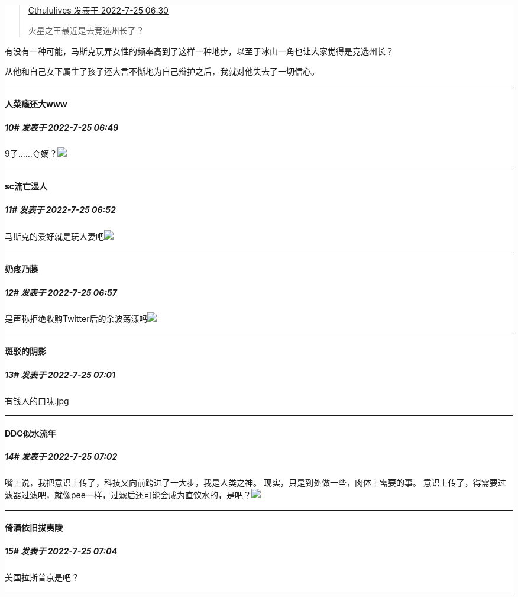 <blockquote><a href="httphttps://bbs.saraba1st.com/2b/forum.php?mod=redirect&amp;goto=findpost&amp;pid=56787352&amp;ptid=2083034" target="_blank">Cthululives 发表于 2022-7-25 06:30</a>

火星之王最近是去竞选州长了？</blockquote>
有没有一种可能，马斯克玩弄女性的频率高到了这样一种地步，以至于冰山一角也让大家觉得是竞选州长？

从他和自己女下属生了孩子还大言不惭地为自己辩护之后，我就对他失去了一切信心。

*****

####  人菜瘾还大www  
##### 10#       发表于 2022-7-25 06:49

9子……夺嫡？<img src="https://static.saraba1st.com/image/smiley/face2017/049.png" referrerpolicy="no-referrer">

*****

####  sc流亡湿人  
##### 11#       发表于 2022-7-25 06:52

马斯克的爱好就是玩人妻吧<img src="https://static.saraba1st.com/image/smiley/face2017/049.png" referrerpolicy="no-referrer">

*****

####  奶疼乃藤  
##### 12#       发表于 2022-7-25 06:57

是声称拒绝收购Twitter后的余波荡漾吗<img src="https://static.saraba1st.com/image/smiley/face2017/009.gif" referrerpolicy="no-referrer">

*****

####  斑驳的阴影  
##### 13#       发表于 2022-7-25 07:01

有钱人的口味.jpg

*****

####  DDC似水流年  
##### 14#       发表于 2022-7-25 07:02

嘴上说，我把意识上传了，科技又向前跨进了一大步，我是人类之神。
现实，只是到处做一些，肉体上需要的事。
意识上传了，得需要过滤器过滤吧，就像pee一样，过滤后还可能会成为直饮水的，是吧？<img src="https://static.saraba1st.com/image/smiley/face2017/067.png" referrerpolicy="no-referrer">

*****

####  倚酒依旧拔夷陵  
##### 15#       发表于 2022-7-25 07:04

美国拉斯普京是吧？

*****
